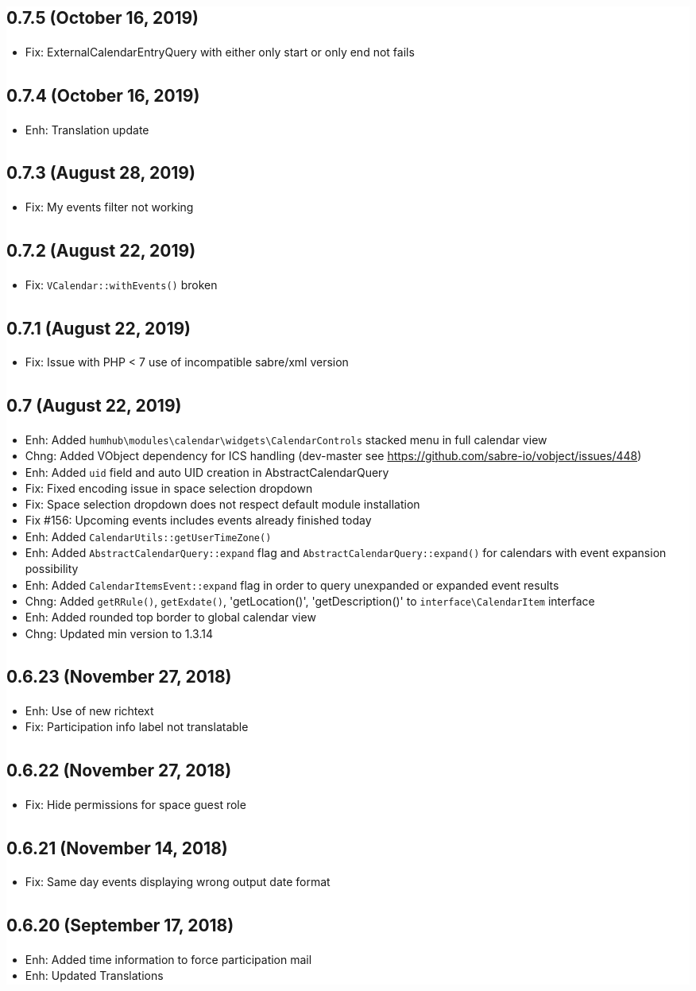 0.7.5 (October 16, 2019)
-----------------------
- Fix: ExternalCalendarEntryQuery with either only start or only end not fails

0.7.4 (October 16, 2019)
-----------------------
- Enh: Translation update

0.7.3 (August 28, 2019)
-----------------------
- Fix: My events filter not working

0.7.2 (August 22, 2019)
-----------------------
- Fix: `VCalendar::withEvents()` broken

0.7.1 (August 22, 2019)
-----------------------
- Fix: Issue with PHP < 7 use of incompatible sabre/xml version

0.7 (August 22, 2019)
-----------------------
- Enh: Added `humhub\modules\calendar\widgets\CalendarControls` stacked menu in full calendar view
- Chng: Added VObject dependency for ICS handling (dev-master see https://github.com/sabre-io/vobject/issues/448)
- Enh: Added `uid` field and auto UID creation in AbstractCalendarQuery
- Fix: Fixed encoding issue in space selection dropdown
- Fix: Space selection dropdown does not respect default module installation
- Fix #156: Upcoming events includes events already finished today
- Enh: Added `CalendarUtils::getUserTimeZone()`
- Enh: Added `AbstractCalendarQuery::expand` flag and  `AbstractCalendarQuery::expand()` for calendars with event expansion possibility
- Enh: Added `CalendarItemsEvent::expand` flag in order to query unexpanded or expanded event results
- Chng: Added `getRRule()`, `getExdate()`, 'getLocation()', 'getDescription()' to `interface\CalendarItem` interface
- Enh: Added rounded top border to global calendar view
- Chng: Updated min version to 1.3.14

0.6.23 (November 27, 2018)
-----------------------
- Enh: Use of new richtext
- Fix: Participation info label not translatable

0.6.22 (November 27, 2018)
-----------------------
- Fix: Hide permissions for space guest role

0.6.21 (November 14, 2018)
-----------------------
- Fix: Same day events displaying wrong output date format

0.6.20 (September 17, 2018)
-----------------------
- Enh: Added time information to force participation mail
- Enh: Updated Translations
